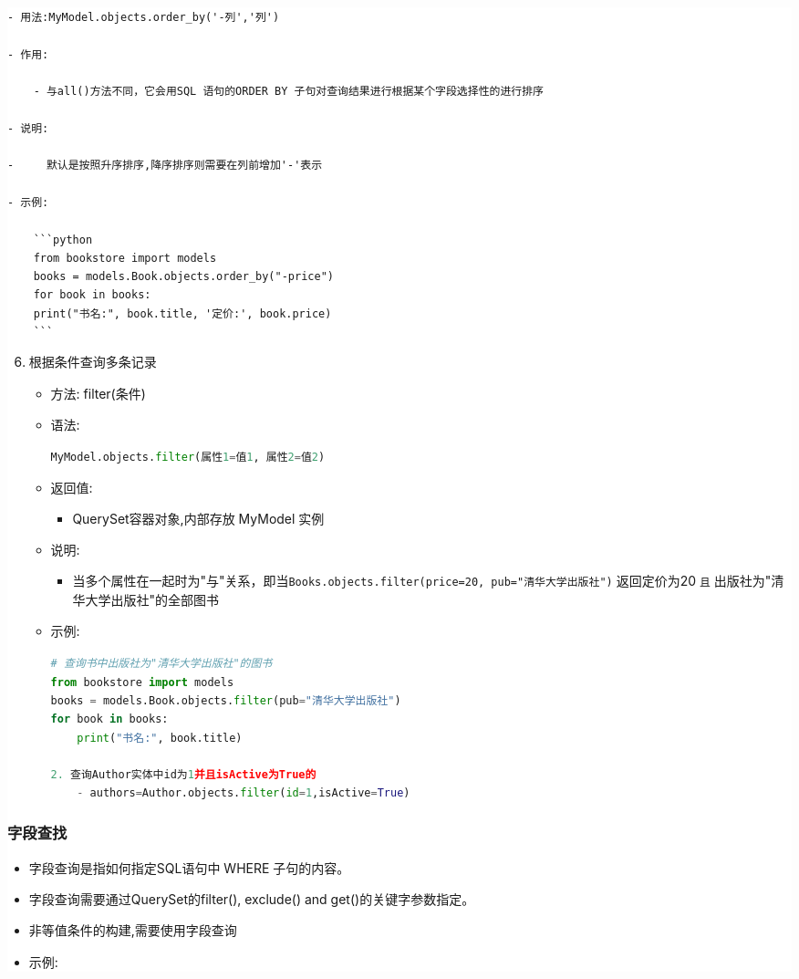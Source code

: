 	- 用法:MyModel.objects.order_by('-列','列')

	- 作用:

		- 与all()方法不同，它会用SQL 语句的ORDER BY 子句对查询结果进行根据某个字段选择性的进行排序

	- 说明:

	- ​    默认是按照升序排序,降序排序则需要在列前增加'-'表示

	- 示例: 

		```python
		from bookstore import models
		books = models.Book.objects.order_by("-price")
		for book in books:
		print("书名:", book.title, '定价:', book.price)
		```

6. 根据条件查询多条记录

	- 方法: filter(条件)

	- 语法: 

		```python
		MyModel.objects.filter(属性1=值1, 属性2=值2)
		```

	- 返回值:

		- QuerySet容器对象,内部存放 MyModel 实例

	- 说明:

		- 当多个属性在一起时为"与"关系，即当`Books.objects.filter(price=20, pub="清华大学出版社")` 返回定价为20 `且` 出版社为"清华大学出版社"的全部图书

	- 示例:

		```python
		# 查询书中出版社为"清华大学出版社"的图书
		from bookstore import models
		books = models.Book.objects.filter(pub="清华大学出版社")
		for book in books:
		    print("书名:", book.title)
		
		2. 查询Author实体中id为1并且isActive为True的
		    - authors=Author.objects.filter(id=1,isActive=True)
		```

### 字段查找

- 字段查询是指如何指定SQL语句中 WHERE 子句的内容。

- 字段查询需要通过QuerySet的filter(), exclude() and get()的关键字参数指定。

- 非等值条件的构建,需要使用字段查询

- 示例:
